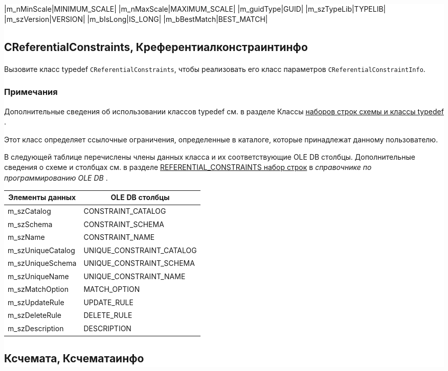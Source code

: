 |m_nMinScale|MINIMUM_SCALE|
|m_nMaxScale|MAXIMUM_SCALE|
|m_guidType|GUID|
|m_szTypeLib|TYPELIB|
|m_szVersion|VERSION|
|m_bIsLong|IS_LONG|
|m_bBestMatch|BEST_MATCH|

## <a name="creferentialconstraints-creferentialconstraintinfo"></a><a name="referentialconstraint"></a>CReferentialConstraints, Креферентиалконстраинтинфо

Вызовите класс typedef `CReferentialConstraints`, чтобы реализовать его класс параметров `CReferentialConstraintInfo`.

### <a name="remarks"></a>Примечания

Дополнительные сведения об использовании классов typedef см. в разделе Классы [наборов строк схемы и классы typedef](../../data/oledb/schema-rowset-classes-and-typedef-classes.md) .

Этот класс определяет ссылочные ограничения, определенные в каталоге, которые принадлежат данному пользователю.

В следующей таблице перечислены члены данных класса и их соответствующие OLE DB столбцы. Дополнительные сведения о схеме и столбцах см. в разделе [REFERENTIAL_CONSTRAINTS набор строк](/previous-versions/windows/desktop/ms719737(v=vs.85)) в *справочнике по программированию OLE DB* .

|Элементы данных|OLE DB столбцы|
|------------------|--------------------|
|m_szCatalog|CONSTRAINT_CATALOG|
|m_szSchema|CONSTRAINT_SCHEMA|
|m_szName|CONSTRAINT_NAME|
|m_szUniqueCatalog|UNIQUE_CONSTRAINT_CATALOG|
|m_szUniqueSchema|UNIQUE_CONSTRAINT_SCHEMA|
|m_szUniqueName|UNIQUE_CONSTRAINT_NAME|
|m_szMatchOption|MATCH_OPTION|
|m_szUpdateRule|UPDATE_RULE|
|m_szDeleteRule|DELETE_RULE|
|m_szDescription|DESCRIPTION|

## <a name="cschemata-cschematainfo"></a><a name="schemata"></a>Ксчемата, Ксчематаинфо
